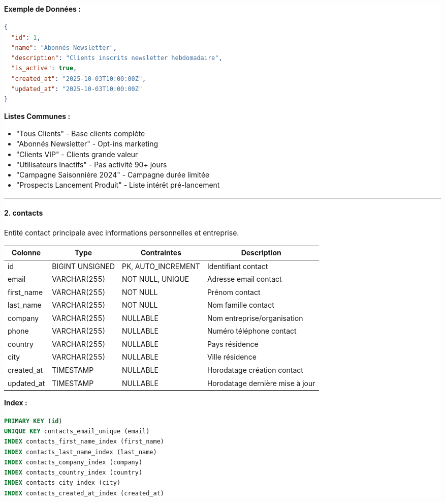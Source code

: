 **Exemple de Données :**
```json
{
  "id": 1,
  "name": "Abonnés Newsletter",
  "description": "Clients inscrits newsletter hebdomadaire",
  "is_active": true,
  "created_at": "2025-10-03T10:00:00Z",
  "updated_at": "2025-10-03T10:00:00Z"
}
```

**Listes Communes :**
- "Tous Clients" - Base clients complète
- "Abonnés Newsletter" - Opt-ins marketing
- "Clients VIP" - Clients grande valeur
- "Utilisateurs Inactifs" - Pas activité 90+ jours
- "Campagne Saisonnière 2024" - Campagne durée limitée
- "Prospects Lancement Produit" - Liste intérêt pré-lancement

---

#### 2. contacts
Entité contact principale avec informations personnelles et entreprise.

| Colonne | Type | Contraintes | Description |
|---------|------|-------------|-------------|
| id | BIGINT UNSIGNED | PK, AUTO_INCREMENT | Identifiant contact |
| email | VARCHAR(255) | NOT NULL, UNIQUE | Adresse email contact |
| first_name | VARCHAR(255) | NOT NULL | Prénom contact |
| last_name | VARCHAR(255) | NOT NULL | Nom famille contact |
| company | VARCHAR(255) | NULLABLE | Nom entreprise/organisation |
| phone | VARCHAR(255) | NULLABLE | Numéro téléphone contact |
| country | VARCHAR(255) | NULLABLE | Pays résidence |
| city | VARCHAR(255) | NULLABLE | Ville résidence |
| created_at | TIMESTAMP | NULLABLE | Horodatage création contact |
| updated_at | TIMESTAMP | NULLABLE | Horodatage dernière mise à jour |

**Index :**
```sql
PRIMARY KEY (id)
UNIQUE KEY contacts_email_unique (email)
INDEX contacts_first_name_index (first_name)
INDEX contacts_last_name_index (last_name)
INDEX contacts_company_index (company)
INDEX contacts_country_index (country)
INDEX contacts_city_index (city)
INDEX contacts_created_at_index (created_at)
```
